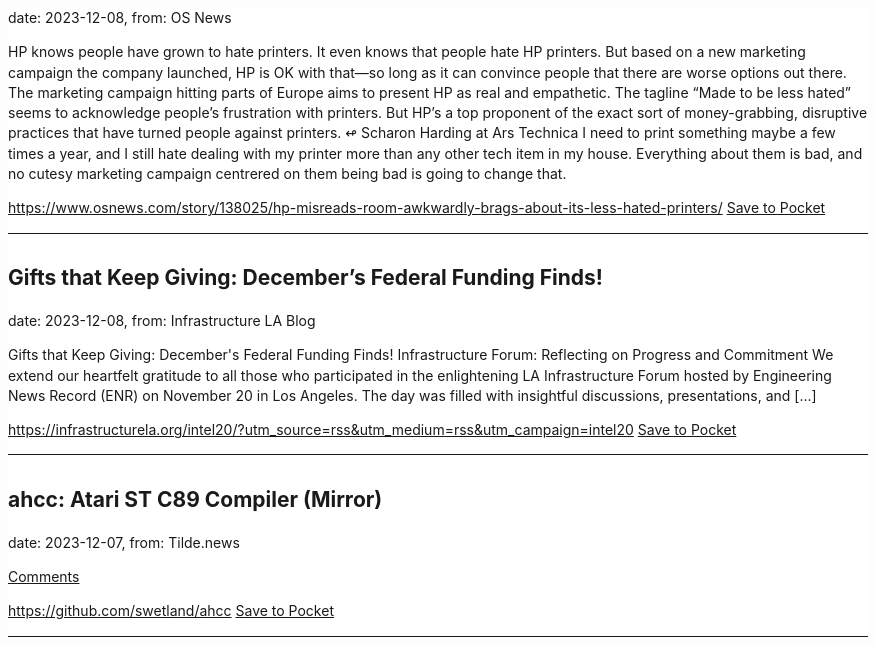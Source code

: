 date: 2023-12-08, from: OS News

HP knows people have grown to hate printers. It even knows that people hate HP printers. But based on a new marketing campaign the company launched, HP is OK with that—so long as it can convince people that there are worse options out there. The marketing campaign hitting parts of Europe aims to present HP as real and empathetic. The tagline &#8220;Made to be less hated&#8221; seems to acknowledge people&#8217;s frustration with printers. But HP&#8217;s a top proponent of the exact sort of money-grabbing, disruptive practices that have turned people against printers. ↫ Scharon Harding at Ars Technica I need to print something maybe a few times a year, and I still hate dealing with my printer more than any other tech item in my house. Everything about them is bad, and no cutesy marketing campaign centrered on them being bad is going to change that.

<span class="feed-item-link">
<a href="https://www.osnews.com/story/138025/hp-misreads-room-awkwardly-brags-about-its-less-hated-printers/">https://www.osnews.com/story/138025/hp-misreads-room-awkwardly-brags-about-its-less-hated-printers/</a> <a href="https://getpocket.com/save" class="pocket-btn" data-lang="en" data-save-url="https://www.osnews.com/story/138025/hp-misreads-room-awkwardly-brags-about-its-less-hated-printers/">Save to Pocket</a>
</span>

---

## Gifts that Keep Giving: December’s Federal Funding Finds!

date: 2023-12-08, from: Infrastructure LA Blog

Gifts that Keep Giving: December's Federal Funding Finds!  Infrastructure Forum: Reflecting on Progress and Commitment  We extend our heartfelt gratitude to all those who participated in the enlightening LA Infrastructure Forum hosted by Engineering News Record (ENR) on November 20 in Los Angeles. The day was filled with insightful discussions, presentations, and  [...]

<span class="feed-item-link">
<a href="https://infrastructurela.org/intel20/?utm_source=rss&utm_medium=rss&utm_campaign=intel20">https://infrastructurela.org/intel20/?utm_source=rss&utm_medium=rss&utm_campaign=intel20</a> <a href="https://getpocket.com/save" class="pocket-btn" data-lang="en" data-save-url="https://infrastructurela.org/intel20/?utm_source=rss&utm_medium=rss&utm_campaign=intel20">Save to Pocket</a>
</span>

---

## ahcc: Atari ST C89 Compiler (Mirror)

date: 2023-12-07, from: Tilde.news

<p><a href="https://tilde.news/s/w4wvsl/ahcc_atari_st_c89_compiler_mirror">Comments</a></p>

<span class="feed-item-link">
<a href="https://github.com/swetland/ahcc">https://github.com/swetland/ahcc</a> <a href="https://getpocket.com/save" class="pocket-btn" data-lang="en" data-save-url="https://github.com/swetland/ahcc">Save to Pocket</a>
</span>

---
